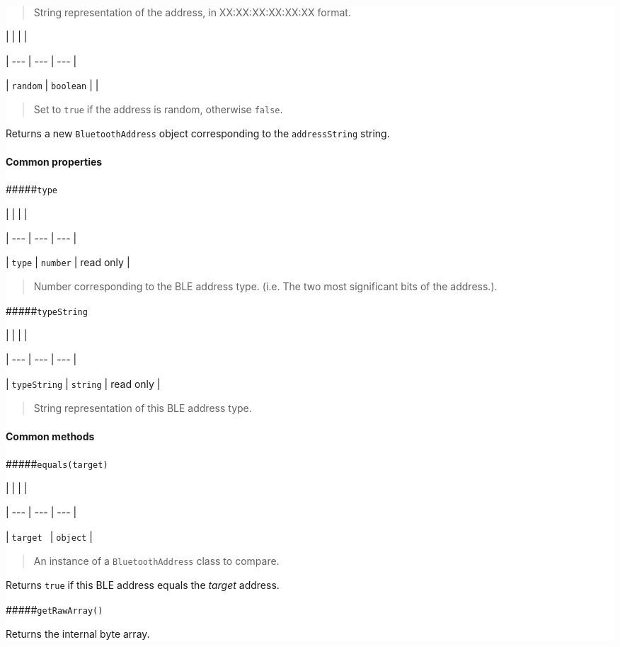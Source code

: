 > String representation of the address, in XX:XX:XX:XX:XX:XX format.

| | | |

| --- | --- | --- |

| `random` | `boolean` | |

> Set to `true` if the address is random, otherwise `false`. 

Returns a new `BluetoothAddress` object corresponding to the `addressString` string.



#### Common properties


#####`type`

| | | |

| --- | --- | --- |

| `type` | `number` | read only | 


> Number corresponding to the BLE address type. (i.e. The two most significant bits of the address.).  



#####`typeString`

| | | |

| --- | --- | --- |

| `typeString` | `string` | read only |   


> String representation of this BLE address type.  



#### Common methods


#####`equals(target)`

| | | |

| --- | --- | --- |

| `target ` | `object` |

> An instance of a `BluetoothAddress` class to compare.

Returns `true` if this BLE address equals the *target* address.  



#####`getRawArray()` 


Returns the internal byte array.  
